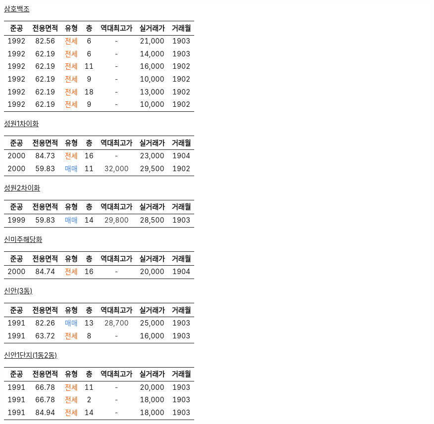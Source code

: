 [삼호백조](https://search.naver.com/search.naver?query=%EA%B2%BD%EA%B8%B0%EB%8F%84+%EC%9D%98%EC%99%95%EC%8B%9C+%EC%98%A4%EC%A0%84%EB%8F%99+%EC%82%BC%ED%98%B8%EB%B0%B1%EC%A1%B0)

|준공|전용면적|유형|층|역대최고가|실거래가|거래월|
|:---:|:---:|:---:|:---:|:---:|:---:|:---:|
|1992|82.56|<span style="color:#ff5a00">전세</span>|6|<span style="color:#444444">-</span>|21,000|1903|
|1992|62.19|<span style="color:#ff5a00">전세</span>|6|<span style="color:#444444">-</span>|14,000|1903|
|1992|62.19|<span style="color:#ff5a00">전세</span>|11|<span style="color:#444444">-</span>|16,000|1902|
|1992|62.19|<span style="color:#ff5a00">전세</span>|9|<span style="color:#444444">-</span>|10,000|1902|
|1992|62.19|<span style="color:#ff5a00">전세</span>|18|<span style="color:#444444">-</span>|13,000|1902|
|1992|62.19|<span style="color:#ff5a00">전세</span>|9|<span style="color:#444444">-</span>|10,000|1902|

[성원1차이화](https://search.naver.com/search.naver?query=%EA%B2%BD%EA%B8%B0%EB%8F%84+%EC%9D%98%EC%99%95%EC%8B%9C+%EC%98%A4%EC%A0%84%EB%8F%99+%EC%84%B1%EC%9B%901%EC%B0%A8%EC%9D%B4%ED%99%94)

|준공|전용면적|유형|층|역대최고가|실거래가|거래월|
|:---:|:---:|:---:|:---:|:---:|:---:|:---:|
|2000|84.73|<span style="color:#ff5a00">전세</span>|16|<span style="color:#444444">-</span>|23,000|1904|
|2000|59.83|<span style="color:#4285f3">매매</span>|11|<span style="color:#444444">32,000</span>|29,500|1902|

[성원2차이화](https://search.naver.com/search.naver?query=%EA%B2%BD%EA%B8%B0%EB%8F%84+%EC%9D%98%EC%99%95%EC%8B%9C+%EC%98%A4%EC%A0%84%EB%8F%99+%EC%84%B1%EC%9B%902%EC%B0%A8%EC%9D%B4%ED%99%94)

|준공|전용면적|유형|층|역대최고가|실거래가|거래월|
|:---:|:---:|:---:|:---:|:---:|:---:|:---:|
|1999|59.83|<span style="color:#4285f3">매매</span>|14|<span style="color:#444444">29,800</span>|28,500|1903|

[신미주해당화](https://search.naver.com/search.naver?query=%EA%B2%BD%EA%B8%B0%EB%8F%84+%EC%9D%98%EC%99%95%EC%8B%9C+%EC%98%A4%EC%A0%84%EB%8F%99+%EC%8B%A0%EB%AF%B8%EC%A3%BC%ED%95%B4%EB%8B%B9%ED%99%94)

|준공|전용면적|유형|층|역대최고가|실거래가|거래월|
|:---:|:---:|:---:|:---:|:---:|:---:|:---:|
|2000|84.74|<span style="color:#ff5a00">전세</span>|16|<span style="color:#444444">-</span>|20,000|1904|

[신안(3동)](https://search.naver.com/search.naver?query=%EA%B2%BD%EA%B8%B0%EB%8F%84+%EC%9D%98%EC%99%95%EC%8B%9C+%EC%98%A4%EC%A0%84%EB%8F%99+%EC%8B%A0%EC%95%88%283%EB%8F%99%29)

|준공|전용면적|유형|층|역대최고가|실거래가|거래월|
|:---:|:---:|:---:|:---:|:---:|:---:|:---:|
|1991|82.26|<span style="color:#4285f3">매매</span>|13|<span style="color:#444444">28,700</span>|25,000|1903|
|1991|63.72|<span style="color:#ff5a00">전세</span>|8|<span style="color:#444444">-</span>|16,000|1903|

[신안1단지(1동2동)](https://search.naver.com/search.naver?query=%EA%B2%BD%EA%B8%B0%EB%8F%84+%EC%9D%98%EC%99%95%EC%8B%9C+%EC%98%A4%EC%A0%84%EB%8F%99+%EC%8B%A0%EC%95%881%EB%8B%A8%EC%A7%80%281%EB%8F%992%EB%8F%99%29)

|준공|전용면적|유형|층|역대최고가|실거래가|거래월|
|:---:|:---:|:---:|:---:|:---:|:---:|:---:|
|1991|66.78|<span style="color:#ff5a00">전세</span>|11|<span style="color:#444444">-</span>|20,000|1903|
|1991|66.78|<span style="color:#ff5a00">전세</span>|2|<span style="color:#444444">-</span>|18,000|1903|
|1991|84.94|<span style="color:#ff5a00">전세</span>|14|<span style="color:#444444">-</span>|18,000|1903|
